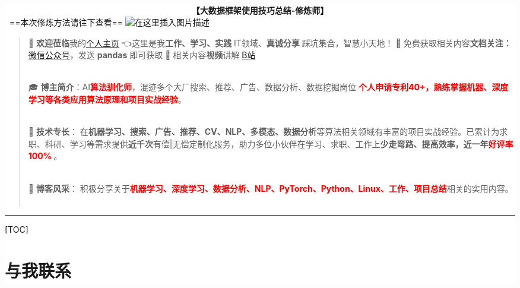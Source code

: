 **<center>【大数据框架使用技巧总结-修炼师】</center>**
&nbsp;
==本次修炼方法请往下查看==
![在这里插入图片描述](https://img-blog.csdnimg.cn/direct/531165c3ae494a6ea813e245d31082c8.gif#pic_center)


> 🌈 **欢迎莅临**我的[个人主页](https://blog.csdn.net/lov1993?type=blog) 👈这里是我**工作、学习、实践** IT领域、**真诚分享** 踩坑集合，智慧小天地！
> 🎇 免费获取相关内容**文档关注：**[微信公众号](https://mp.weixin.qq.com/s?__biz=MzUxNjkxMzk5Ng==&mid=2247484593&idx=1&sn=44c094dfdb48a9c58f336b595b373ba2&chksm=f9a16a92ced6e3847a6157719e492c52b7e6a22c5b8d79c5d80d6a142a8d8de3a23287db2aec&token=156173780&lang=zh_CN#rd)，发送 **pandas** 即可获取
> 🎇 相关内容**视频**讲解 [B站](https://space.bilibili.com/3546677094910426) <br> <br>
> 
> 🎓 **博主简介**：AI<font color='red'>**算法驯化师**</font>，混迹多个大厂搜索、推荐、广告、数据分析、数据挖掘岗位 **<font color='red'>个人申请专利40+，熟练掌握机器、深度学习等各类应用算法原理和项目实战经验</font>**。<br> <br>
> 
> 🔧 **技术专长**： 在**机器学习、搜索、广告、推荐、CV、NLP、多模态、数据分析**等算法相关领域有丰富的项目实战经验。已累计为求职、科研、学习等需求提供**近千次**有偿|无偿定制化服务，助力多位小伙伴在学习、求职、工作上**少走弯路、提高效率，近一年<font color='red'>好评率100% </font>**。<br> <br>
> 
> 📝 **博客风采**： 积极分享关于<font color='red'>**机器学习、深度学习、数据分析、NLP、PyTorch、Python、Linux、工作、项目总结**</font>相关的实用内容。<br> <br>
> 
----------
[TOC]

# 与我联系